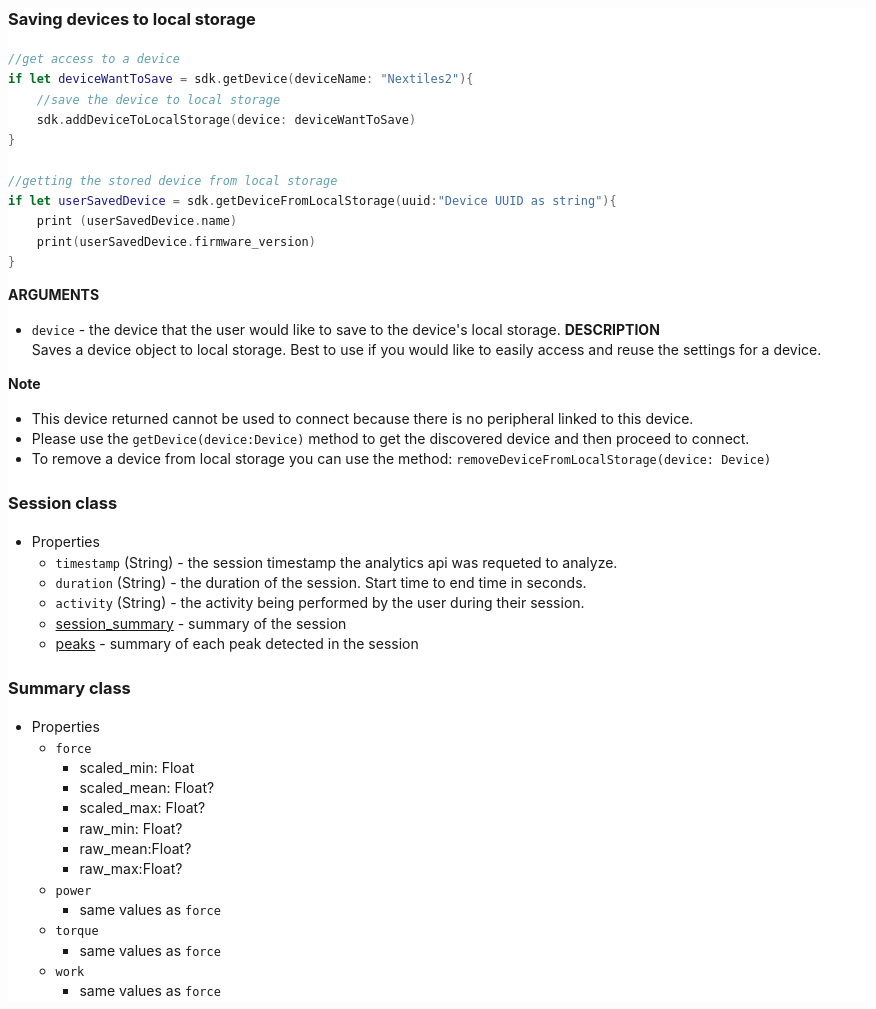 ### Saving devices to local storage

```swift
//get access to a device
if let deviceWantToSave = sdk.getDevice(deviceName: "Nextiles2"){
    //save the device to local storage
    sdk.addDeviceToLocalStorage(device: deviceWantToSave)
}

//getting the stored device from local storage
if let userSavedDevice = sdk.getDeviceFromLocalStorage(uuid:"Device UUID as string"){
    print (userSavedDevice.name)
    print(userSavedDevice.firmware_version)
}
 ```

 **ARGUMENTS**
- `device` - the device that the user would like to save to the device's local storage.
**DESCRIPTION** <br>
Saves a device object to local storage. Best to use if you would like to easily access and reuse the settings for a device.

**Note**
- This device returned cannot be used to connect because there is no peripheral linked to this device.
- Please use the `getDevice(device:Device)` method to get the discovered device and then proceed to connect. 
- To remove a device from local storage you can use the method: `removeDeviceFromLocalStorage(device: Device)`

### Session class
- Properties
    - `timestamp` (String) - the session timestamp the analytics api was requeted to analyze. 
    - `duration` (String) - the duration of the session. Start time to end time in seconds.
    - `activity` (String) - the activity being performed by the user during their session.
    - [session_summary](#summary-class) - summary of the session
    - [peaks](#peaks-class) - summary of each peak detected in the session

### Summary class
- Properties
    - `force`
        - scaled_min: Float
        - scaled_mean: Float?
        -  scaled_max: Float?
        - raw_min: Float?
        - raw_mean:Float?
        - raw_max:Float?
    - `power`
        - same values as `force`
    - `torque`
        - same values as `force`
    - `work`
        - same values as `force`
